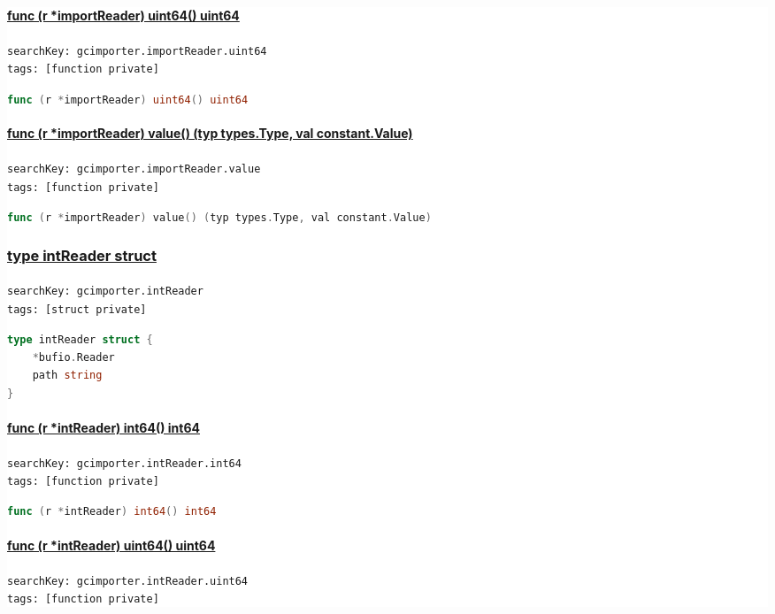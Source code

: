 #### <a id="importReader.uint64" href="#importReader.uint64">func (r *importReader) uint64() uint64</a>

```
searchKey: gcimporter.importReader.uint64
tags: [function private]
```

```Go
func (r *importReader) uint64() uint64
```

#### <a id="importReader.value" href="#importReader.value">func (r *importReader) value() (typ types.Type, val constant.Value)</a>

```
searchKey: gcimporter.importReader.value
tags: [function private]
```

```Go
func (r *importReader) value() (typ types.Type, val constant.Value)
```

### <a id="intReader" href="#intReader">type intReader struct</a>

```
searchKey: gcimporter.intReader
tags: [struct private]
```

```Go
type intReader struct {
	*bufio.Reader
	path string
}
```

#### <a id="intReader.int64" href="#intReader.int64">func (r *intReader) int64() int64</a>

```
searchKey: gcimporter.intReader.int64
tags: [function private]
```

```Go
func (r *intReader) int64() int64
```

#### <a id="intReader.uint64" href="#intReader.uint64">func (r *intReader) uint64() uint64</a>

```
searchKey: gcimporter.intReader.uint64
tags: [function private]
```
